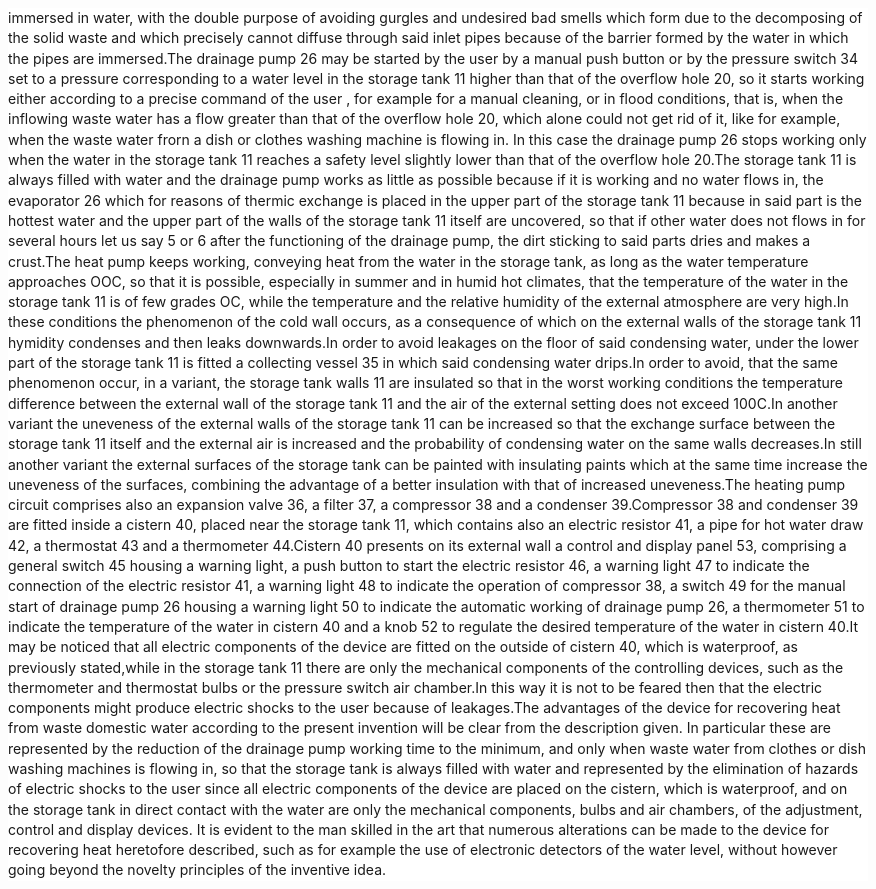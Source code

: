 immersed in water, with the double purpose of avoiding gurgles and undesired bad smells which form due to the decomposing of the solid waste and which precisely cannot diffuse through said inlet pipes because of the barrier formed by the water in which the pipes are immersed.The drainage pump 26 may be started by the user by a manual push button or by the pressure switch 34 set to a pressure corresponding to a water level in the storage tank 11 higher than that of the overflow hole 20, so it starts working either according to a precise command of the user , for example for a manual cleaning, or in flood conditions, that is, when the inflowing waste water has a flow greater than that of the overflow hole 20, which alone could not get rid of it, like for example, when the waste water frorn a dish or clothes washing machine is flowing in. In this case the drainage pump 26 stops working only when the water in the storage tank 11 reaches a safety level slightly lower than that of the overflow hole 20.The storage tank 11 is always filled with water and the drainage pump works as little as possible because if it is working and no water flows in, the evaporator 26 which for reasons of thermic exchange is placed in the upper part of the storage tank 11 because in said part is the hottest water and the upper part of the walls of the storage tank 11 itself are uncovered, so that if other water does not flows in for several hours let us say 5 or 6 after the functioning of the drainage pump, the dirt sticking to said parts dries and makes a crust.The heat pump keeps working, conveying heat from the water in the storage tank, as long as the water temperature approaches OOC, so that it is possible, especially in summer and in humid hot climates, that the temperature of the water in the storage tank 11 is of few grades OC, while the temperature and the relative humidity of the external atmosphere are very high.In these conditions the phenomenon of the cold wall occurs, as a consequence of which on the external walls of the storage tank 11 hymidity condenses and then leaks downwards.In order to avoid leakages on the floor of said condensing water, under the lower part of the storage tank 11 is fitted a collecting vessel 35 in which said condensing water drips.In order to avoid, that the same phenomenon occur, in a variant, the storage tank walls 11 are insulated so that in the worst working conditions the temperature difference between the external wall of the storage tank 11 and the air of the external setting does not exceed 100C.In another variant the uneveness of the external walls of the storage tank 11 can be increased so that the exchange surface between the storage tank 11 itself and the external air is increased and the probability of condensing water on the same walls decreases.In still another variant the external surfaces of the storage tank can be painted with insulating paints which at the same time increase the uneveness of the surfaces, combining the advantage of a better insulation with that of increased uneveness.The heating pump circuit comprises also an expansion valve 36, a filter 37, a compressor 38 and a condenser 39.Compressor 38 and condenser 39 are fitted inside a cistern 40, placed near the storage tank 11, which contains also an electric resistor 41, a pipe for hot water draw 42, a thermostat 43 and a thermometer 44.Cistern 40 presents on its external wall a control and display panel 53, comprising a general switch 45 housing a warning light, a push button to start the electric resistor 46, a warning light 47 to indicate the connection of the electric resistor 41, a warning light 48 to indicate the operation of compressor 38, a switch 49 for the manual start of drainage pump 26 housing a warning light 50 to indicate the automatic working of drainage pump 26, a thermometer 51 to indicate the temperature of the water in cistern 40 and a knob 52 to regulate the desired temperature of the water in cistern 40.It may be noticed that all electric components of the device are fitted on the outside of cistern 40, which is waterproof, as previously stated,while in the storage tank 11 there are only the mechanical components of the controlling devices, such as the thermometer and thermostat bulbs or the pressure switch air chamber.In this way it is not to be feared then that the electric components might produce electric shocks to the user because of leakages.The advantages of the device for recovering heat from waste domestic water according to the present invention will be clear from the description given. In particular these are represented by the reduction of the drainage pump working time to the minimum, and only when waste water from clothes or dish washing machines is flowing in, so that the storage tank is always filled with water and represented by the elimination of hazards of electric shocks to the user since all electric components of the device are placed on the cistern, which is waterproof, and on the storage tank in direct contact with the water are only the mechanical components, bulbs and air chambers, of the adjustment, control and display devices. It is evident to the man skilled in the art that numerous alterations can be made to the device for recovering heat heretofore described, such as for example the use of electronic detectors of the water level, without however going beyond the novelty principles of the inventive idea.